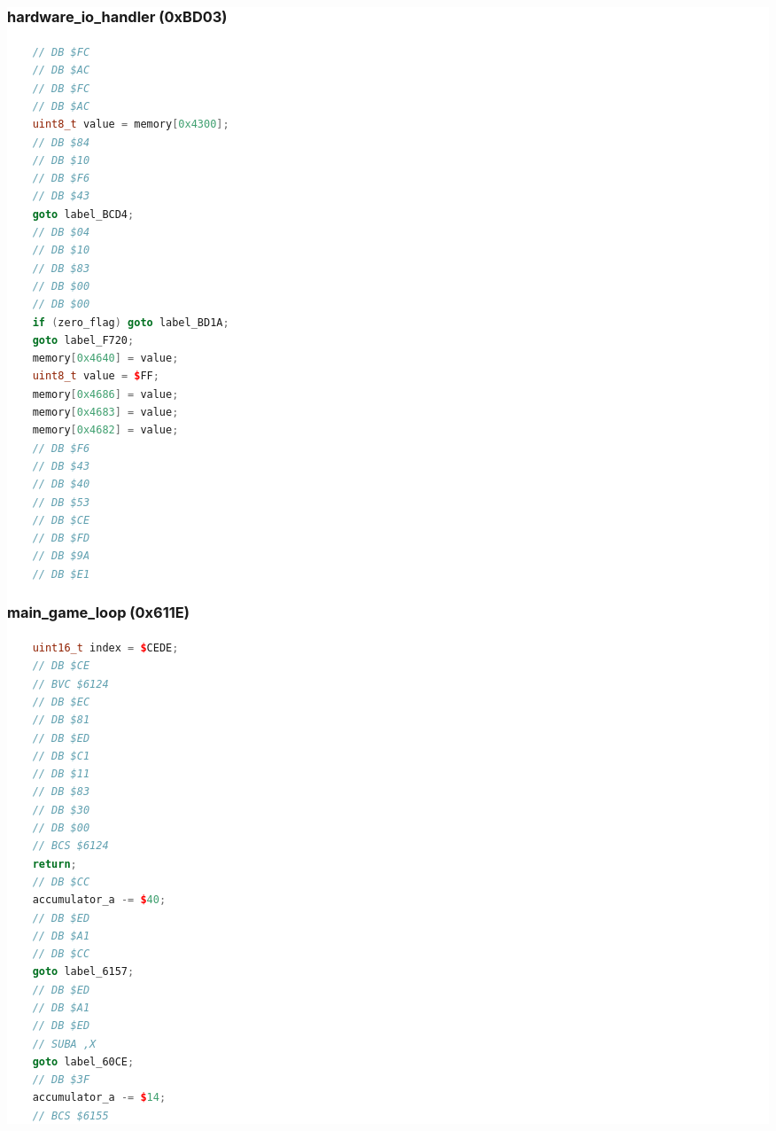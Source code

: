 ### hardware_io_handler (0xBD03)
```cpp
    // DB $FC
    // DB $AC
    // DB $FC
    // DB $AC
    uint8_t value = memory[0x4300];
    // DB $84
    // DB $10
    // DB $F6
    // DB $43
    goto label_BCD4;
    // DB $04
    // DB $10
    // DB $83
    // DB $00
    // DB $00
    if (zero_flag) goto label_BD1A;
    goto label_F720;
    memory[0x4640] = value;
    uint8_t value = $FF;
    memory[0x4686] = value;
    memory[0x4683] = value;
    memory[0x4682] = value;
    // DB $F6
    // DB $43
    // DB $40
    // DB $53
    // DB $CE
    // DB $FD
    // DB $9A
    // DB $E1
```

### main_game_loop (0x611E)
```cpp
    uint16_t index = $CEDE;
    // DB $CE
    // BVC $6124
    // DB $EC
    // DB $81
    // DB $ED
    // DB $C1
    // DB $11
    // DB $83
    // DB $30
    // DB $00
    // BCS $6124
    return;
    // DB $CC
    accumulator_a -= $40;
    // DB $ED
    // DB $A1
    // DB $CC
    goto label_6157;
    // DB $ED
    // DB $A1
    // DB $ED
    // SUBA ,X
    goto label_60CE;
    // DB $3F
    accumulator_a -= $14;
    // BCS $6155
```